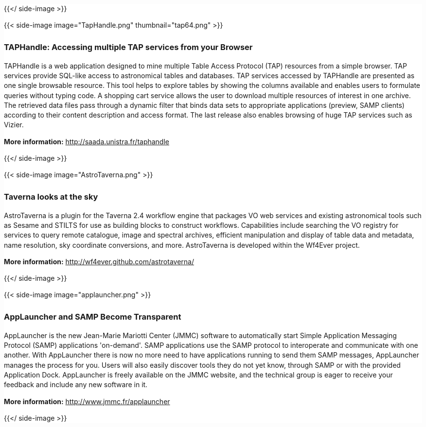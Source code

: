 {{</ side-image >}}

{{< side-image image="TapHandle.png" thumbnail="tap64.png" >}}

### TAPHandle: Accessing multiple TAP services from your Browser

TAPHandle is a web application designed to mine multiple Table Access Protocol
(TAP) resources from a simple browser. TAP services provide SQL-like access to
astronomical tables and databases. TAP services accessed by TAPHandle are
presented as one single browsable resource. This tool helps to explore tables by
showing the columns available and enables users to formulate queries without
typing code. A shopping cart service allows the user to download multiple
resources of interest in one archive. The retrieved data files pass through a
dynamic filter that binds data sets to appropriate applications (preview, SAMP
clients) according to their content description and access format. The last
release also enables browsing of huge TAP services such as Vizier.

**More information:** <http://saada.unistra.fr/taphandle>

{{</ side-image >}}

{{< side-image image="AstroTaverna.png" >}}

### Taverna looks at the sky

AstroTaverna is a plugin for the Taverna 2.4 workflow engine that packages VO
web services and existing astronomical tools such as Sesame and STILTS for use
as building blocks to construct workflows. Capabilities include searching the VO
registry for services to query remote catalogue, image and spectral archives,
efficient manipulation and display of table data and metadata, name resolution,
sky coordinate conversions, and more. AstroTaverna is developed within the
Wf4Ever project.

**More information:** <http://wf4ever.github.com/astrotaverna/>

{{</ side-image >}}

{{< side-image image="applauncher.png" >}}

### AppLauncher and SAMP Become Transparent

AppLauncher is the new Jean-Marie Mariotti Center (JMMC) software to
automatically start Simple Application Messaging Protocol (SAMP) applications
'on-demand'. SAMP applications use the SAMP protocol to interoperate and
communicate with one another. With AppLauncher there is now no more need to have
applications running to send them SAMP messages, AppLauncher manages the process
for you. Users will also easily discover tools they do not yet know, through
SAMP or with the provided Application Dock. AppLauncher is freely available on
the JMMC website, and the technical group is eager to receive your feedback and
include any new software in it.

**More information:** <http://www.jmmc.fr/applauncher>

{{</ side-image >}}

